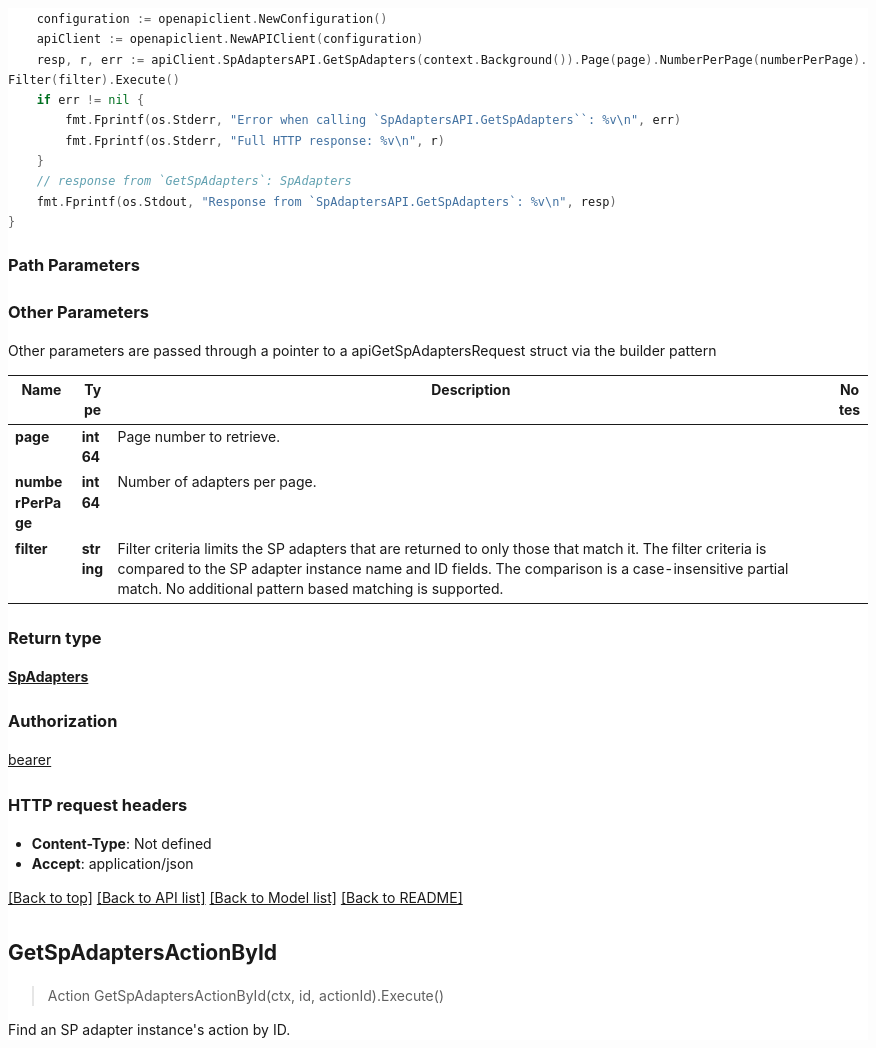 ```go
    configuration := openapiclient.NewConfiguration()
    apiClient := openapiclient.NewAPIClient(configuration)
    resp, r, err := apiClient.SpAdaptersAPI.GetSpAdapters(context.Background()).Page(page).NumberPerPage(numberPerPage).Filter(filter).Execute()
    if err != nil {
        fmt.Fprintf(os.Stderr, "Error when calling `SpAdaptersAPI.GetSpAdapters``: %v\n", err)
        fmt.Fprintf(os.Stderr, "Full HTTP response: %v\n", r)
    }
    // response from `GetSpAdapters`: SpAdapters
    fmt.Fprintf(os.Stdout, "Response from `SpAdaptersAPI.GetSpAdapters`: %v\n", resp)
}
```

### Path Parameters



### Other Parameters

Other parameters are passed through a pointer to a apiGetSpAdaptersRequest struct via the builder pattern


Name | Type | Description  | Notes
------------- | ------------- | ------------- | -------------
 **page** | **int64** | Page number to retrieve. | 
 **numberPerPage** | **int64** | Number of adapters per page. | 
 **filter** | **string** | Filter criteria limits the SP adapters that are returned to only those that match it. The filter criteria is compared to the SP adapter instance name and ID fields. The comparison is a case-insensitive partial match. No additional pattern based matching is supported. | 

### Return type

[**SpAdapters**](SpAdapters.md)

### Authorization

[bearer](../README.md#bearer)

### HTTP request headers

- **Content-Type**: Not defined
- **Accept**: application/json

[[Back to top]](#) [[Back to API list]](../README.md#documentation-for-api-endpoints)
[[Back to Model list]](../README.md#documentation-for-models)
[[Back to README]](../README.md)


## GetSpAdaptersActionById

> Action GetSpAdaptersActionById(ctx, id, actionId).Execute()

Find an SP adapter instance's action by ID.

